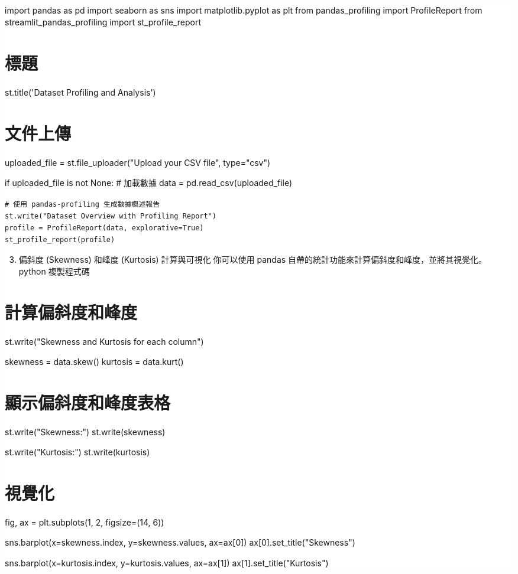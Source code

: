 import pandas as pd
import seaborn as sns
import matplotlib.pyplot as plt
from pandas_profiling import ProfileReport
from streamlit_pandas_profiling import st_profile_report

# 標題
st.title('Dataset Profiling and Analysis')

# 文件上傳
uploaded_file = st.file_uploader("Upload your CSV file", type="csv")

if uploaded_file is not None:
    # 加載數據
    data = pd.read_csv(uploaded_file)
    
    # 使用 pandas-profiling 生成數據概述報告
    st.write("Dataset Overview with Profiling Report")
    profile = ProfileReport(data, explorative=True)
    st_profile_report(profile)
3. 偏斜度 (Skewness) 和峰度 (Kurtosis) 計算與可視化
你可以使用 pandas 自帶的統計功能來計算偏斜度和峰度，並將其視覺化。
python
複製程式碼
# 計算偏斜度和峰度
st.write("Skewness and Kurtosis for each column")

skewness = data.skew()
kurtosis = data.kurt()

# 顯示偏斜度和峰度表格
st.write("Skewness:")
st.write(skewness)

st.write("Kurtosis:")
st.write(kurtosis)

# 視覺化
fig, ax = plt.subplots(1, 2, figsize=(14, 6))

sns.barplot(x=skewness.index, y=skewness.values, ax=ax[0])
ax[0].set_title("Skewness")

sns.barplot(x=kurtosis.index, y=kurtosis.values, ax=ax[1])
ax[1].set_title("Kurtosis")
